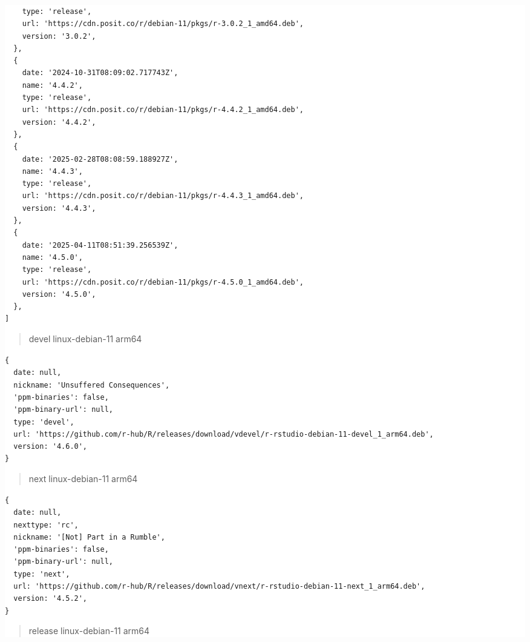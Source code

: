         type: 'release',
        url: 'https://cdn.posit.co/r/debian-11/pkgs/r-3.0.2_1_amd64.deb',
        version: '3.0.2',
      },
      {
        date: '2024-10-31T08:09:02.717743Z',
        name: '4.4.2',
        type: 'release',
        url: 'https://cdn.posit.co/r/debian-11/pkgs/r-4.4.2_1_amd64.deb',
        version: '4.4.2',
      },
      {
        date: '2025-02-28T08:08:59.188927Z',
        name: '4.4.3',
        type: 'release',
        url: 'https://cdn.posit.co/r/debian-11/pkgs/r-4.4.3_1_amd64.deb',
        version: '4.4.3',
      },
      {
        date: '2025-04-11T08:51:39.256539Z',
        name: '4.5.0',
        type: 'release',
        url: 'https://cdn.posit.co/r/debian-11/pkgs/r-4.5.0_1_amd64.deb',
        version: '4.5.0',
      },
    ]

> devel linux-debian-11 arm64

    {
      date: null,
      nickname: 'Unsuffered Consequences',
      'ppm-binaries': false,
      'ppm-binary-url': null,
      type: 'devel',
      url: 'https://github.com/r-hub/R/releases/download/vdevel/r-rstudio-debian-11-devel_1_arm64.deb',
      version: '4.6.0',
    }

> next linux-debian-11 arm64

    {
      date: null,
      nexttype: 'rc',
      nickname: '[Not] Part in a Rumble',
      'ppm-binaries': false,
      'ppm-binary-url': null,
      type: 'next',
      url: 'https://github.com/r-hub/R/releases/download/vnext/r-rstudio-debian-11-next_1_arm64.deb',
      version: '4.5.2',
    }

> release linux-debian-11 arm64
